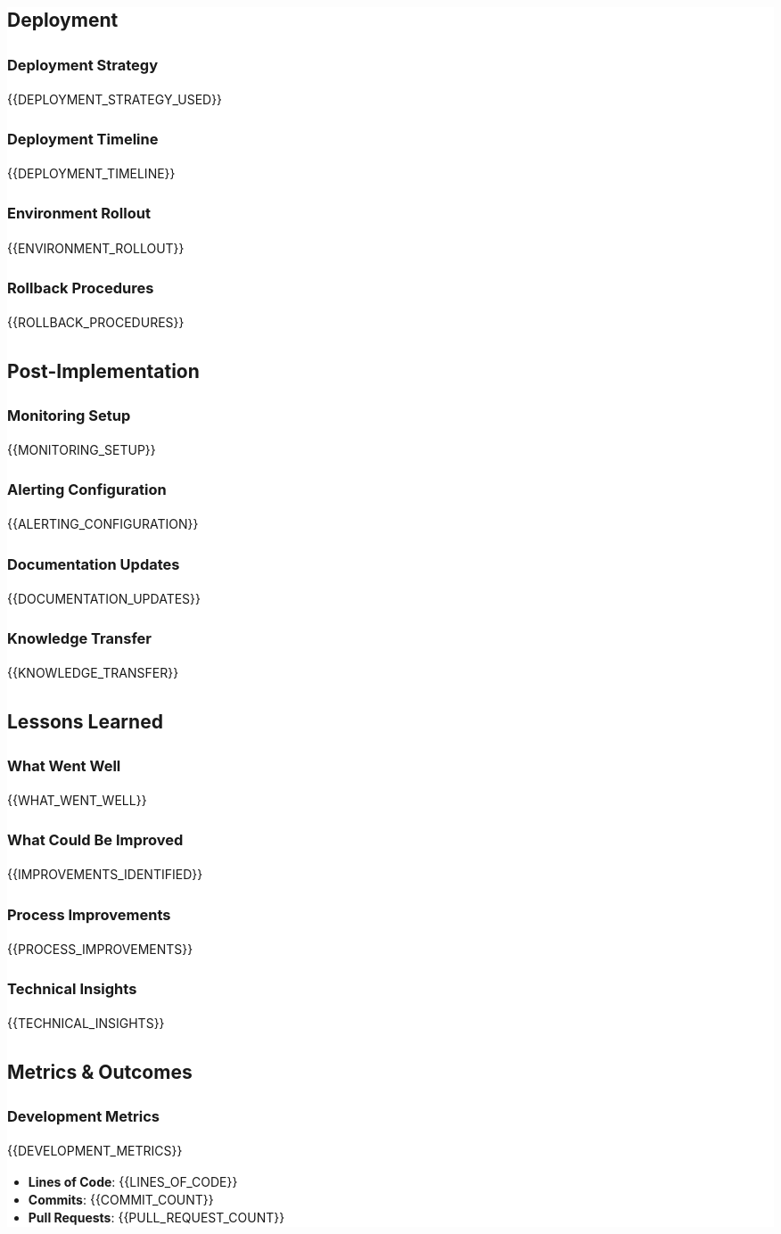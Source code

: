 ## Deployment

### Deployment Strategy
{{DEPLOYMENT_STRATEGY_USED}}

### Deployment Timeline
{{DEPLOYMENT_TIMELINE}}

### Environment Rollout
{{ENVIRONMENT_ROLLOUT}}

### Rollback Procedures
{{ROLLBACK_PROCEDURES}}

## Post-Implementation

### Monitoring Setup
{{MONITORING_SETUP}}

### Alerting Configuration
{{ALERTING_CONFIGURATION}}

### Documentation Updates
{{DOCUMENTATION_UPDATES}}

### Knowledge Transfer
{{KNOWLEDGE_TRANSFER}}

## Lessons Learned

### What Went Well
{{WHAT_WENT_WELL}}

### What Could Be Improved
{{IMPROVEMENTS_IDENTIFIED}}

### Process Improvements
{{PROCESS_IMPROVEMENTS}}

### Technical Insights
{{TECHNICAL_INSIGHTS}}

## Metrics & Outcomes

### Development Metrics
{{DEVELOPMENT_METRICS}}
- **Lines of Code**: {{LINES_OF_CODE}}
- **Commits**: {{COMMIT_COUNT}}
- **Pull Requests**: {{PULL_REQUEST_COUNT}}
